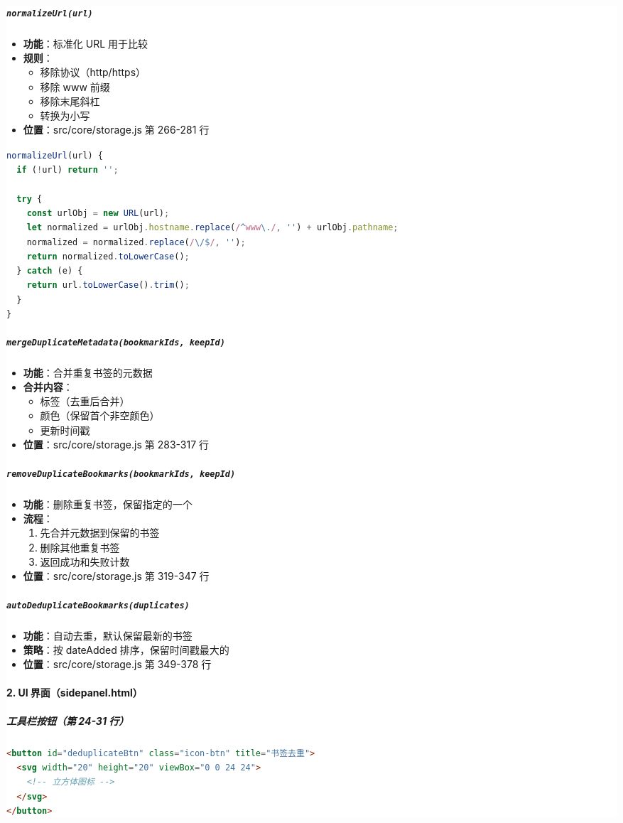 ##### `normalizeUrl(url)`
- **功能**：标准化 URL 用于比较
- **规则**：
  - 移除协议（http/https）
  - 移除 www 前缀
  - 移除末尾斜杠
  - 转换为小写
- **位置**：src/core/storage.js 第 266-281 行

```javascript
normalizeUrl(url) {
  if (!url) return '';
  
  try {
    const urlObj = new URL(url);
    let normalized = urlObj.hostname.replace(/^www\./, '') + urlObj.pathname;
    normalized = normalized.replace(/\/$/, '');
    return normalized.toLowerCase();
  } catch (e) {
    return url.toLowerCase().trim();
  }
}
```

##### `mergeDuplicateMetadata(bookmarkIds, keepId)`
- **功能**：合并重复书签的元数据
- **合并内容**：
  - 标签（去重后合并）
  - 颜色（保留首个非空颜色）
  - 更新时间戳
- **位置**：src/core/storage.js 第 283-317 行

##### `removeDuplicateBookmarks(bookmarkIds, keepId)`
- **功能**：删除重复书签，保留指定的一个
- **流程**：
  1. 先合并元数据到保留的书签
  2. 删除其他重复书签
  3. 返回成功和失败计数
- **位置**：src/core/storage.js 第 319-347 行

##### `autoDeduplicateBookmarks(duplicates)`
- **功能**：自动去重，默认保留最新的书签
- **策略**：按 dateAdded 排序，保留时间戳最大的
- **位置**：src/core/storage.js 第 349-378 行

#### 2. UI 界面（sidepanel.html）

##### 工具栏按钮（第 24-31 行）
```html
<button id="deduplicateBtn" class="icon-btn" title="书签去重">
  <svg width="20" height="20" viewBox="0 0 24 24">
    <!-- 立方体图标 -->
  </svg>
</button>
```
